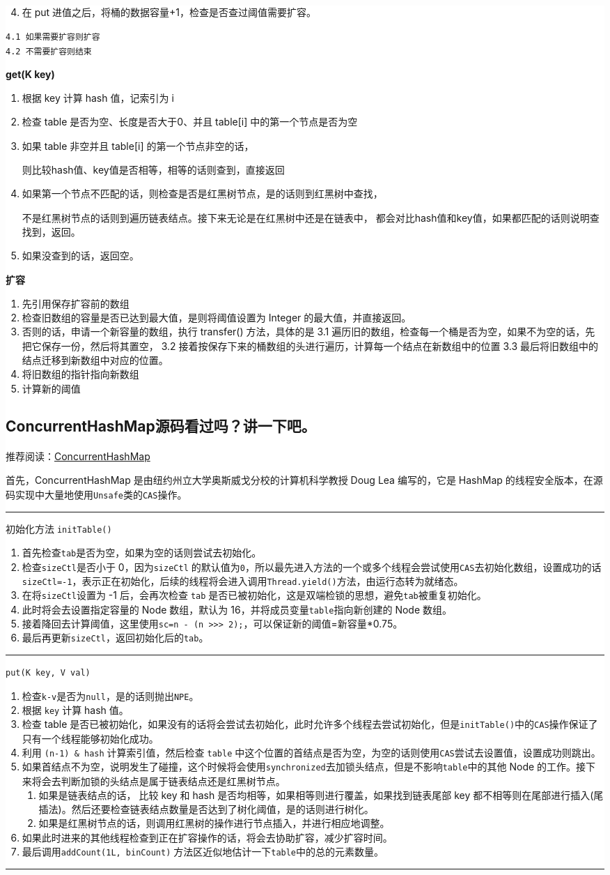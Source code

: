   4. 在 put 进值之后，将桶的数据容量+1，检查是否查过阈值需要扩容。

    4.1 如果需要扩容则扩容
    4.2 不需要扩容则结束

**get(K key)**

  1. 根据 key 计算 hash 值，记索引为 i
  2. 检查 table 是否为空、长度是否大于0、并且 table[i] 中的第一个节点是否为空
  3. 如果 table 非空并且 table[i] 的第一个节点非空的话，

    	则比较hash值、key值是否相等，相等的话则查到，直接返回
  4. 如果第一个节点不匹配的话，则检查是否是红黑树节点，是的话则到红黑树中查找，

    	不是红黑树节点的话则到遍历链表结点。接下来无论是在红黑树中还是在链表中，
    	都会对比hash值和key值，如果都匹配的话则说明查找到，返回。
  5. 如果没查到的话，返回空。

**扩容**

1. 先引用保存扩容前的数组
2. 检查旧数组的容量是否已达到最大值，是则将阈值设置为 Integer 的最大值，并直接返回。
3. 否则的话，申请一个新容量的数组，执行 transfer() 方法，具体的是
    3.1 遍历旧的数组，检查每一个桶是否为空，如果不为空的话，先把它保存一份，然后将其置空，
    3.2 接着按保存下来的桶数组的头进行遍历，计算每一个结点在新数组中的位置
    3.3 最后将旧数组中的结点迁移到新数组中对应的位置。
4. 将旧数组的指针指向新数组
5. 计算新的阈值

## ConcurrentHashMap源码看过吗？讲一下吧。

推荐阅读：[ConcurrentHashMap](https://raymond-zhao.top/2020/07/09/2020-07-09-JUC-ConcurrentHashMap/)

首先，ConcurrentHashMap 是由纽约州立大学奥斯威戈分校的计算机科学教授 Doug Lea 编写的，它是 HashMap 的线程安全版本，在源码实现中大量地使用`Unsafe`类的`CAS`操作。

---

初始化方法 `initTable()`

1. 首先检查`tab`是否为空，如果为空的话则尝试去初始化。
2. 检查`sizeCtl`是否小于 0，因为`sizeCtl` 的默认值为`0`，所以最先进入方法的一个或多个线程会尝试使用`CAS`去初始化数组，设置成功的话`sizeCtl=-1`，表示正在初始化，后续的线程将会进入调用`Thread.yield()`方法，由运行态转为就绪态。
3. 在将`sizeCtl`设置为 -1 后，会再次检查 `tab` 是否已被初始化，这是双端检锁的思想，避免`tab`被重复初始化。
4. 此时将会去设置指定容量的 Node 数组，默认为 16，并将成员变量`table`指向新创建的 Node 数组。
5. 接着降回去计算阈值，这里使用`sc=n - (n >>> 2);`，可以保证新的阈值=新容量*0.75。
6. 最后再更新`sizeCtl`，返回初始化后的`tab`。

---

`put(K key, V val)`

1. 检查`k-v`是否为`null`，是的话则抛出`NPE`。
2. 根据 `key` 计算 hash 值。
3. 检查 table 是否已被初始化，如果没有的话将会尝试去初始化，此时允许多个线程去尝试初始化，但是`initTable()`中的`CAS`操作保证了只有一个线程能够初始化成功。
4. 利用 `(n-1) & hash` 计算索引值，然后检查 `table` 中这个位置的首结点是否为空，为空的话则使用`CAS`尝试去设置值，设置成功则跳出。
5. 如果首结点不为空，说明发生了碰撞，这个时候将会使用`synchronized`去加锁头结点，但是不影响`table`中的其他 Node 的工作。接下来将会去判断加锁的头结点是属于链表结点还是红黑树节点。
   1. 如果是链表结点的话， 比较 key 和 hash 是否均相等，如果相等则进行覆盖，如果找到链表尾部 key 都不相等则在尾部进行插入(尾插法)。然后还要检查链表结点数量是否达到了树化阈值，是的话则进行树化。
   2. 如果是红黑树节点的话，则调用红黑树的操作进行节点插入，并进行相应地调整。
6. 如果此时进来的其他线程检查到正在扩容操作的话，将会去协助扩容，减少扩容时间。
7. 最后调用`addCount(1L, binCount)` 方法区近似地估计一下`table`中的总的元素数量。

---